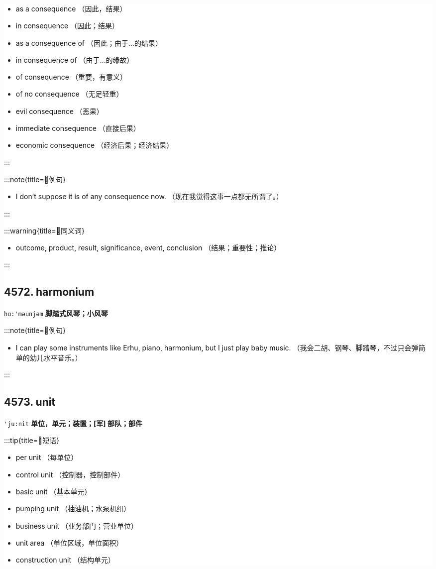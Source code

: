 - as a consequence （因此，结果）

- in consequence （因此；结果）

- as a consequence of （因此；由于…的结果）

- in consequence of （由于…的缘故）

- of consequence （重要，有意义）

- of no consequence （无足轻重）

- evil consequence （恶果）

- immediate consequence （直接后果）

- economic consequence （经济后果；经济结果）

:::

:::note{title=🎤例句}

- I don’t suppose it is of any consequence now. （现在我觉得这事一点都无所谓了。）

:::

:::warning{title=🤔同义词}

- outcome, product, result, significance, event, conclusion （结果；重要性；推论）

:::


## 4572. harmonium

`hɑ:'məunjəm`  **脚踏式风琴；小风琴**

:::note{title=🎤例句}

- I can play some instruments like Erhu, piano, harmonium, but I just play baby music. （我会二胡、钢琴、脚踏琴，不过只会弹简单的幼儿水平音乐。）

:::

## 4573. unit

`'ju:nit`  **单位，单元；装置；[军] 部队；部件**

:::tip{title=🤩短语}

- per unit （每单位）

- control unit （控制器，控制部件）

- basic unit （基本单元）

- pumping unit （抽油机；水泵机组）

- business unit （业务部门；营业单位）

- unit area （单位区域，单位面积）

- construction unit （结构单元）

